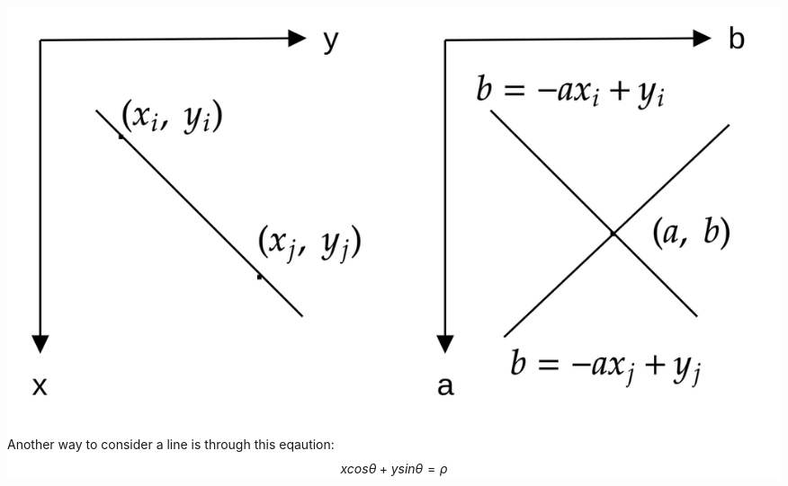 <img alt="" src="/images/2020/lines.png" height="100%" width="100%">

Another way to consider a line is through this eqaution: $$xcos\theta + y sin \theta = \rho$$
